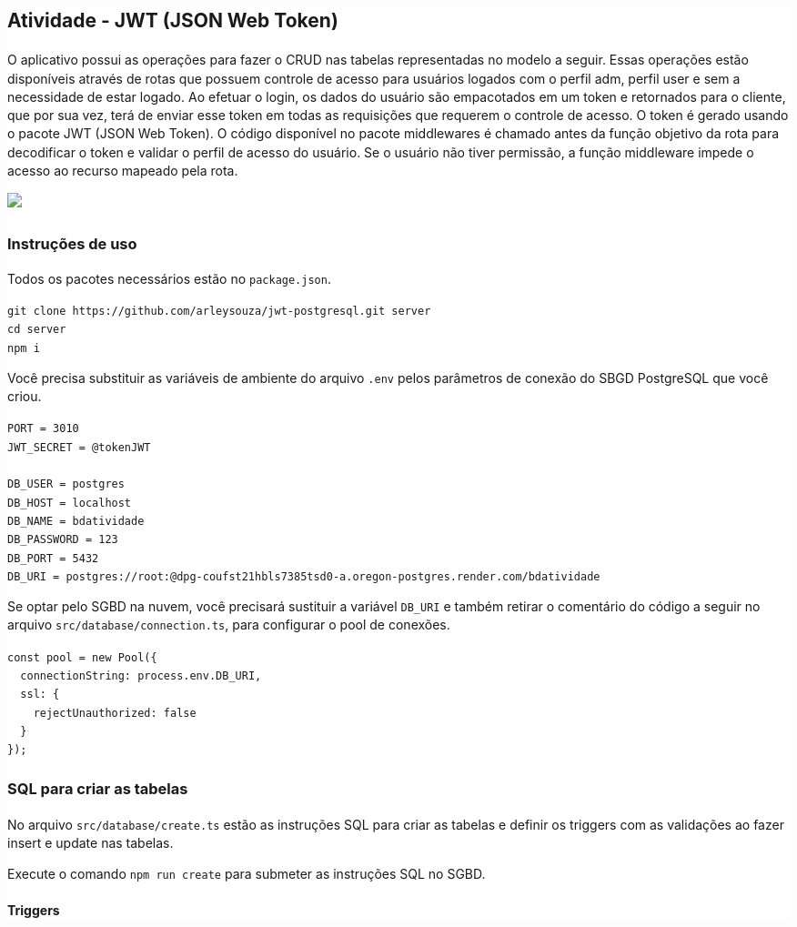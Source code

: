 ## Atividade - JWT (JSON Web Token)

O aplicativo possui as operações para fazer o CRUD nas tabelas representadas no modelo a seguir. Essas operações estão disponíveis através de rotas que possuem controle de acesso para usuários logados com o perfil adm, perfil user e sem a necessidade de estar logado. Ao efetuar o login, os dados do usuário são empacotados em um token e retornados para o cliente, que por sua vez, terá de enviar esse token em todas as requisições que requerem o controle de acesso. O token é gerado usando o pacote JWT (JSON Web Token). O código disponível no pacote middlewares é  chamado antes da função objetivo da rota para decodificar o token e validar o perfil de acesso do usuário. Se o usuário não tiver permissão, a função middleware impede o acesso ao recurso mapeado pela rota. 

![](https://github.com/arleysouza/jwt-postgresql/blob/main/images/modelDB.png)


### Instruções de uso
Todos os pacotes necessários estão no `package.json`.
```
git clone https://github.com/arleysouza/jwt-postgresql.git server
cd server
npm i
```
Você precisa substituir as variáveis de ambiente do arquivo `.env` pelos parâmetros de conexão do SBGD PostgreSQL que você criou.
```
PORT = 3010
JWT_SECRET = @tokenJWT

DB_USER = postgres
DB_HOST = localhost
DB_NAME = bdatividade
DB_PASSWORD = 123
DB_PORT = 5432
DB_URI = postgres://root:@dpg-coufst21hbls7385tsd0-a.oregon-postgres.render.com/bdatividade
```
Se optar pelo SGBD na nuvem, você precisará sustituir a variável `DB_URI` e também retirar o comentário do código a seguir no arquivo `src/database/connection.ts`, para configurar o pool de conexões.
```
const pool = new Pool({
  connectionString: process.env.DB_URI,
  ssl: {
    rejectUnauthorized: false 
  }
});
```

### SQL para criar as tabelas
No arquivo `src/database/create.ts` estão as instruções SQL para criar as tabelas e definir os triggers com as validações ao fazer insert e update nas tabelas.

Execute o comando `npm run create` para submeter as instruções SQL no SGBD.

#### Triggers
